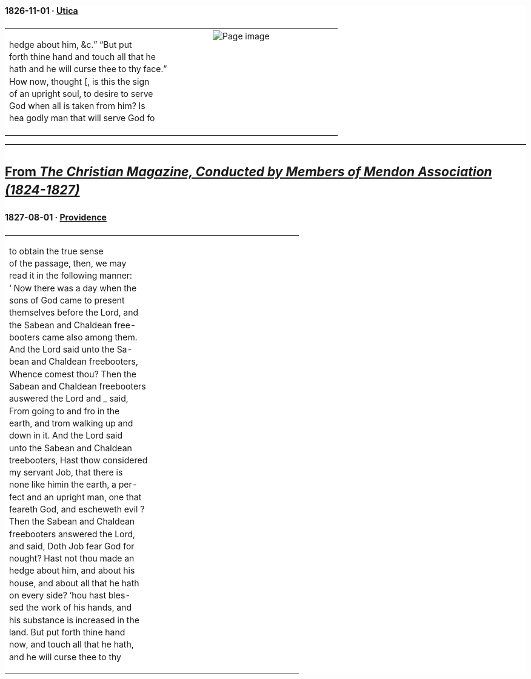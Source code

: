 #### 1826-11-01 &middot; [Utica](http://dbpedia.org/resource/Utica%2C_New_York)

<table style="width: 100%;"><tr><td style="width: 50%">

  
hedge about him, &amp;c.” “But put  
forth thine hand and touch all that he  
hath and he will curse thee to thy face.”  
How now, thought [, is this the sign  
of an upright soul, to desire to serve  
God when all is taken from him? Is  
hea godly man that will serve God fo
</td><td style="width: 50%; max-height: 75%; margin: auto; display: block;">
<img alt="Page image" src="https://iiif.archive.org/iiif/sim_utica-christian-repository_1826-11_5_11&#0036;31/pct:21.179039,71.074798,35.316594,10.293127/600,/0/default.jpg"/>
</td>
</tr></table>

---

## [From _The Christian Magazine, Conducted by Members of Mendon Association (1824-1827)_](https://archive.org/details/sim_christian-magazine_1827-08_4_8/page/n15/mode/1up?view=theater)

#### 1827-08-01 &middot; [Providence](http://dbpedia.org/resource/Providence%2C_Rhode_Island)

<table style="width: 100%;"><tr><td style="width: 50%">

to obtain the true sense  
of the passage, then, we may  
read it in the following manner:  
‘ Now there was a day when the  
sons of God came to present  
themselves before the Lord, and  
the Sabean and Chaldean free-  
booters came also among them.  
And the Lord said unto the Sa-  
bean and Chaldean freebooters,  
Whence comest thou? Then the  
Sabean and Chaldean freebooters  
auswered the Lord and _ said,  
From going to and fro in the  
earth, and trom walking up and  
down in it. And the Lord said  
unto the Sabean and Chaldean  
treebooters, Hast thow considered  
my servant Job, that there is  
none like himin the earth, a per-  
fect and an upright man, one that  
feareth God, and escheweth evil ?  
Then the Sabean and Chaldean  
freebooters answered the Lord,  
and said, Doth Job fear God for  
nought? Hast not thou made an  
hedge about him, and about his  
house, and about all that he hath  
on every side? ‘hou hast bles-  
sed the work of his hands, and  
his substance is increased in the  
land. But put forth thine hand  
now, and touch all that he hath,  
and he will curse thee to thy  